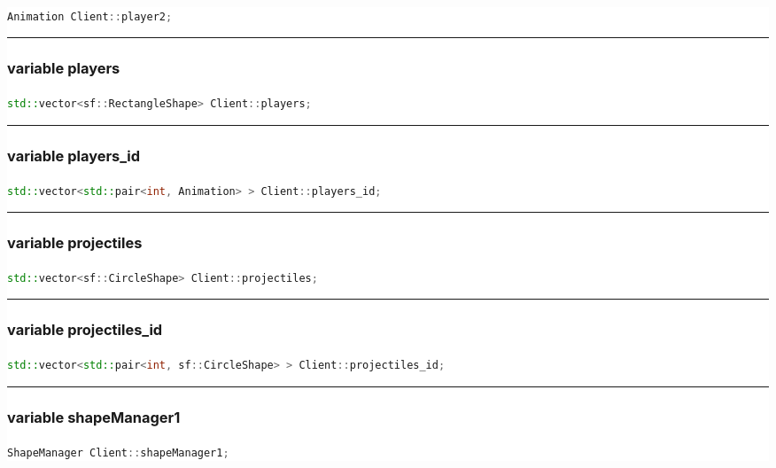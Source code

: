 ```C++
Animation Client::player2;
```




<hr>



### variable players 

```C++
std::vector<sf::RectangleShape> Client::players;
```




<hr>



### variable players\_id 

```C++
std::vector<std::pair<int, Animation> > Client::players_id;
```




<hr>



### variable projectiles 

```C++
std::vector<sf::CircleShape> Client::projectiles;
```




<hr>



### variable projectiles\_id 

```C++
std::vector<std::pair<int, sf::CircleShape> > Client::projectiles_id;
```




<hr>



### variable shapeManager1 

```C++
ShapeManager Client::shapeManager1;
```
